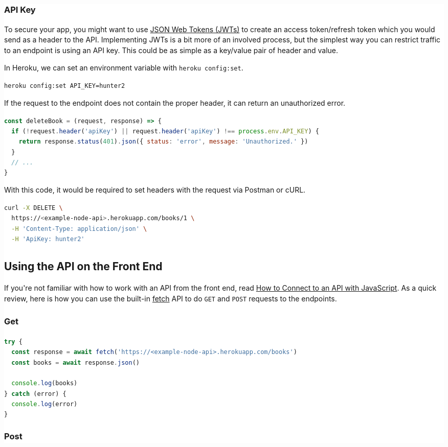 ### API Key

To secure your app, you might want to use [JSON Web Tokens (JWTs)](https://jwt.io/introduction/) to create an access token/refresh token which you would send as a header to the API. Implementing JWTs is a bit more of an involved process, but the simplest way you can restrict traffic to an endpoint is using an API key. This could be as simple as a key/value pair of header and value.

In Heroku, we can set an environment variable with `heroku config:set`.

```bash
heroku config:set API_KEY=hunter2
```

If the request to the endpoint does not contain the proper header, it can return an unauthorized error.

```js
const deleteBook = (request, response) => {
  if (!request.header('apiKey') || request.header('apiKey') !== process.env.API_KEY) {
    return response.status(401).json({ status: 'error', message: 'Unauthorized.' })
  }
  // ...
}
```

With this code, it would be required to set headers with the request via Postman or cURL.

```bash
curl -X DELETE \
  https://<example-node-api>.herokuapp.com/books/1 \
  -H 'Content-Type: application/json' \
  -H 'ApiKey: hunter2'
```

## Using the API on the Front End

If you're not familiar with how to work with an API from the front end, read [How to Connect to an API with JavaScript](/how-to-connect-to-an-api-with-javascript/). As a quick review, here is how you can use the built-in [fetch](https://developer.mozilla.org/en-US/docs/Web/API/Fetch_API) API to do `GET` and `POST` requests to the endpoints.

### Get

```js
try {
  const response = await fetch('https://<example-node-api>.herokuapp.com/books')
  const books = await response.json()

  console.log(books)
} catch (error) {
  console.log(error)
}
```

### Post
